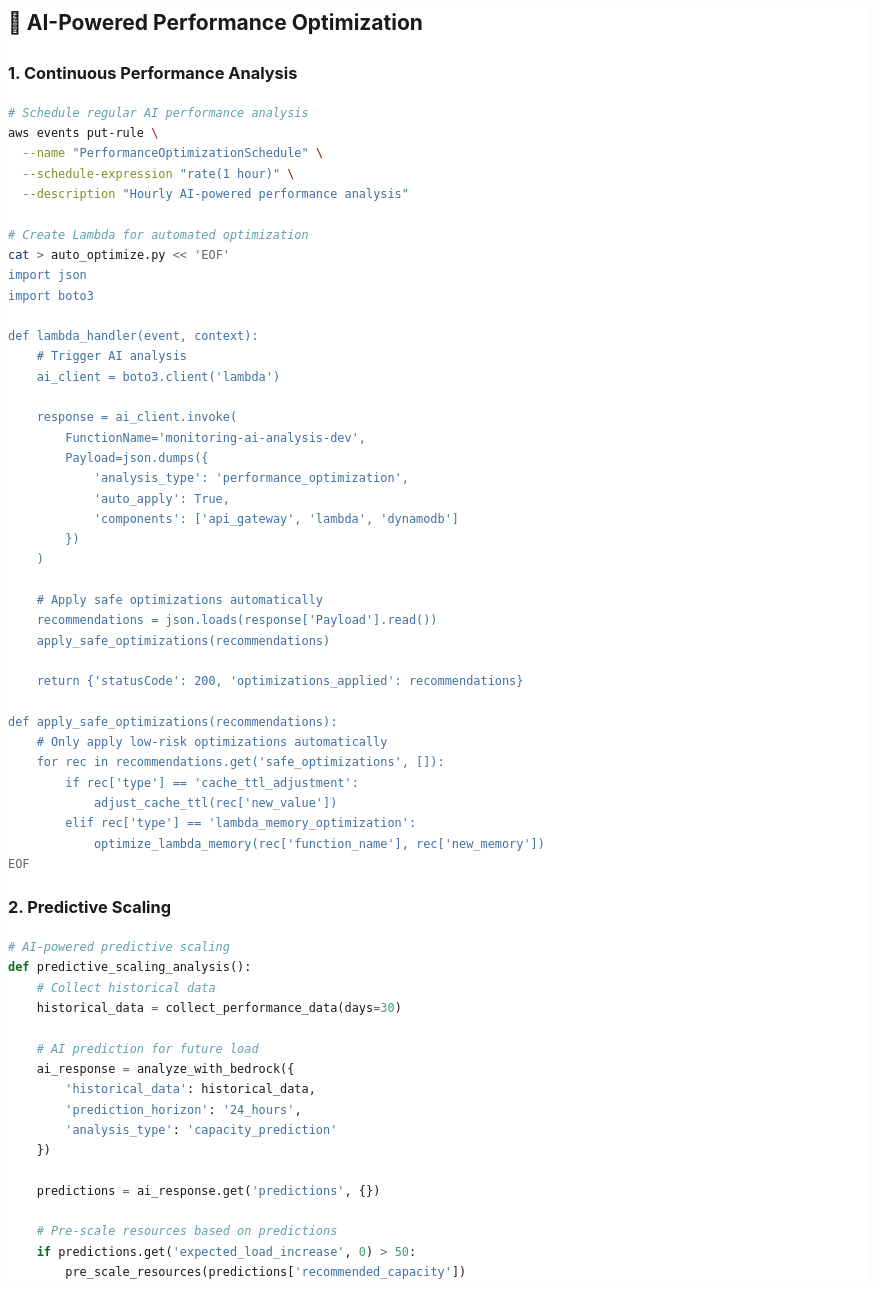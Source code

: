 ## 🤖 AI-Powered Performance Optimization

### 1. Continuous Performance Analysis
```bash
# Schedule regular AI performance analysis
aws events put-rule \
  --name "PerformanceOptimizationSchedule" \
  --schedule-expression "rate(1 hour)" \
  --description "Hourly AI-powered performance analysis"

# Create Lambda for automated optimization
cat > auto_optimize.py << 'EOF'
import json
import boto3

def lambda_handler(event, context):
    # Trigger AI analysis
    ai_client = boto3.client('lambda')
    
    response = ai_client.invoke(
        FunctionName='monitoring-ai-analysis-dev',
        Payload=json.dumps({
            'analysis_type': 'performance_optimization',
            'auto_apply': True,
            'components': ['api_gateway', 'lambda', 'dynamodb']
        })
    )
    
    # Apply safe optimizations automatically
    recommendations = json.loads(response['Payload'].read())
    apply_safe_optimizations(recommendations)
    
    return {'statusCode': 200, 'optimizations_applied': recommendations}

def apply_safe_optimizations(recommendations):
    # Only apply low-risk optimizations automatically
    for rec in recommendations.get('safe_optimizations', []):
        if rec['type'] == 'cache_ttl_adjustment':
            adjust_cache_ttl(rec['new_value'])
        elif rec['type'] == 'lambda_memory_optimization':
            optimize_lambda_memory(rec['function_name'], rec['new_memory'])
EOF
```

### 2. Predictive Scaling
```python
# AI-powered predictive scaling
def predictive_scaling_analysis():
    # Collect historical data
    historical_data = collect_performance_data(days=30)
    
    # AI prediction for future load
    ai_response = analyze_with_bedrock({
        'historical_data': historical_data,
        'prediction_horizon': '24_hours',
        'analysis_type': 'capacity_prediction'
    })
    
    predictions = ai_response.get('predictions', {})
    
    # Pre-scale resources based on predictions
    if predictions.get('expected_load_increase', 0) > 50:
        pre_scale_resources(predictions['recommended_capacity'])
```